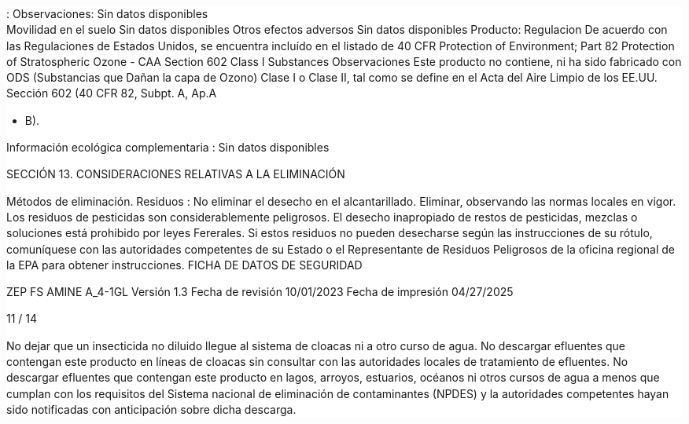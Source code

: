 : Observaciones: Sin datos disponibles  
Movilidad en el suelo 
Sin datos disponibles 
Otros efectos adversos 
Sin datos disponibles 
Producto: 
Regulacion 
De acuerdo con las Regulaciones de Estados Unidos, 
se encuentra incluído en el listado de 40 CFR Protection 
of Environment; Part 82 Protection of Stratospheric 
Ozone - CAA Section 602 Class I Substances 
Observaciones 
Este producto no contiene, ni ha sido fabricado con 
ODS (Substancias que Dañan la capa de Ozono) Clase 
I o Clase II, tal como se define en el Acta del Aire Limpio 
de los EE.UU. Sección 602 (40 CFR 82, Subpt. A, Ap.A 
+ B). 
 
Información ecológica 
complementaria 
:  Sin datos disponibles 
 
 
 
SECCIÓN 13. CONSIDERACIONES RELATIVAS A LA ELIMINACIÓN 
 
Métodos de eliminación. 
Residuos 
: No eliminar el desecho en el alcantarillado. 
Eliminar, observando las normas locales en vigor. 
Los residuos de pesticidas son considerablemente peligrosos. 
El desecho inapropiado de restos de pesticidas, mezclas o 
soluciones está prohibido por leyes Fererales. Si estos 
residuos no pueden desecharse según las instrucciones de su 
rótulo, comuníquese con las autoridades competentes de su 
Estado o el Representante de Residuos Peligrosos de la 
oficina regional de la EPA para obtener instrucciones. 
FICHA DE DATOS DE SEGURIDAD 
 
ZEP FS AMINE A_4-1GL 
Versión 1.3 
Fecha de revisión 10/01/2023 
Fecha de impresión 
04/27/2025  
 
 
11 / 14 
 
No dejar que un insecticida no diluido llegue al sistema de 
cloacas ni a otro curso de agua.  No descargar efluentes que 
contengan este producto en líneas de cloacas sin consultar 
con las autoridades locales de tratamiento de efluentes. No 
descargar efluentes que contengan este producto en lagos, 
arroyos, estuarios, océanos ni otros cursos de agua a menos 
que cumplan con los requisitos del Sistema nacional de 
eliminación de contaminantes (NPDES) y la autoridades 
competentes hayan sido notificadas con anticipación sobre 
dicha descarga. 
 